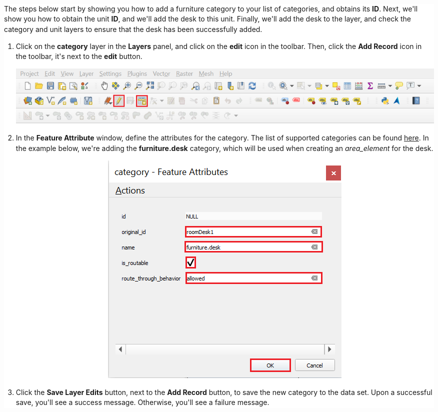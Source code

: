 The steps below start by showing you how to add a furniture category to your list of categories, and obtains its **ID**. Next, we'll show you how to obtain the unit **ID**, and we'll add the desk to this unit. Finally, we'll add the desk to the layer, and check the category and unit layers to ensure that the desk has been successfully added.

1. Click on the **category** layer in the **Layers** panel, and click on the **edit** icon in the toolbar. Then, click the **Add Record** icon in the toolbar, it's next to the **edit** button.

   <center>

   ![Add category](./media/azure-maps-qgis-plugin/add-category.png)

   </center>

2. In the **Feature Attribute** window, define the attributes for the category. The list of supported categories can be found [here](https://aka.ms/pa-indoor-spacecategories). In the example below, we're adding the **furniture.desk** category, which will be used when creating an _area_element_ for the desk.

   <center>

   ![Category features](./media/azure-maps-qgis-plugin/category-feature-attributes.png)

   </center>

3. Click the **Save Layer Edits** button, next to the **Add Record** button, to save the new category to the data set. Upon a successful save, you'll see a success message. Otherwise, you'll see a failure message.
